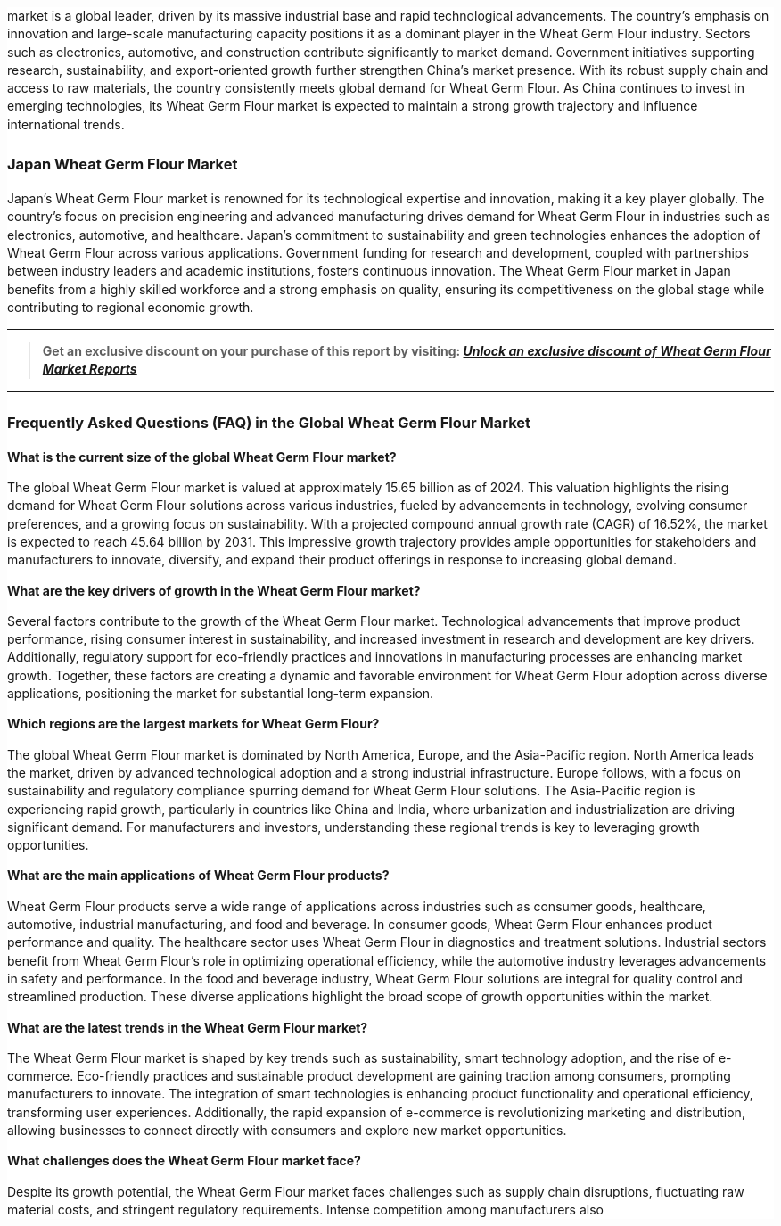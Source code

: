market is a global leader, driven by its massive industrial base and rapid technological advancements. The country&rsquo;s emphasis on innovation and large-scale manufacturing capacity positions it as a dominant player in the Wheat Germ Flour industry. Sectors such as electronics, automotive, and construction contribute significantly to market demand. Government initiatives supporting research, sustainability, and export-oriented growth further strengthen China&rsquo;s market presence. With its robust supply chain and access to raw materials, the country consistently meets global demand for Wheat Germ Flour. As China continues to invest in emerging technologies, its Wheat Germ Flour market is expected to maintain a strong growth trajectory and influence international trends.</p><h3>Japan Wheat Germ Flour Market</h3><p>Japan&rsquo;s Wheat Germ Flour market is renowned for its technological expertise and innovation, making it a key player globally. The country&rsquo;s focus on precision engineering and advanced manufacturing drives demand for Wheat Germ Flour in industries such as electronics, automotive, and healthcare. Japan&rsquo;s commitment to sustainability and green technologies enhances the adoption of Wheat Germ Flour across various applications. Government funding for research and development, coupled with partnerships between industry leaders and academic institutions, fosters continuous innovation. The Wheat Germ Flour market in Japan benefits from a highly skilled workforce and a strong emphasis on quality, ensuring its competitiveness on the global stage while contributing to regional economic growth.</p><hr /><blockquote><p><strong>Get an exclusive discount on your purchase of this report by visiting: <em><a href="://marketresearchpulse.com/ask-for-discount/5192?utm_source=Github&amp;utm_medium=029">Unlock an exclusive discount of Wheat Germ Flour Market Reports</a></em>&nbsp;</strong></p></blockquote><hr /><h3>Frequently Asked Questions (FAQ) in the Global Wheat Germ Flour Market</h3><p><strong>What is the current size of the global Wheat Germ Flour market?</strong></p><p>The global Wheat Germ Flour market is valued at approximately 15.65 billion as of 2024. This valuation highlights the rising demand for Wheat Germ Flour solutions across various industries, fueled by advancements in technology, evolving consumer preferences, and a growing focus on sustainability. With a projected compound annual growth rate (CAGR) of 16.52%, the market is expected to reach 45.64 billion by 2031. This impressive growth trajectory provides ample opportunities for stakeholders and manufacturers to innovate, diversify, and expand their product offerings in response to increasing global demand.</p><p><strong>What are the key drivers of growth in the Wheat Germ Flour market?</strong></p><p>Several factors contribute to the growth of the Wheat Germ Flour market. Technological advancements that improve product performance, rising consumer interest in sustainability, and increased investment in research and development are key drivers. Additionally, regulatory support for eco-friendly practices and innovations in manufacturing processes are enhancing market growth. Together, these factors are creating a dynamic and favorable environment for Wheat Germ Flour adoption across diverse applications, positioning the market for substantial long-term expansion.</p><p><strong>Which regions are the largest markets for Wheat Germ Flour?</strong></p><p>The global Wheat Germ Flour market is dominated by North America, Europe, and the Asia-Pacific region. North America leads the market, driven by advanced technological adoption and a strong industrial infrastructure. Europe follows, with a focus on sustainability and regulatory compliance spurring demand for Wheat Germ Flour solutions. The Asia-Pacific region is experiencing rapid growth, particularly in countries like China and India, where urbanization and industrialization are driving significant demand. For manufacturers and investors, understanding these regional trends is key to leveraging growth opportunities.</p><p><strong>What are the main applications of Wheat Germ Flour products?</strong></p><p>Wheat Germ Flour products serve a wide range of applications across industries such as consumer goods, healthcare, automotive, industrial manufacturing, and food and beverage. In consumer goods, Wheat Germ Flour enhances product performance and quality. The healthcare sector uses Wheat Germ Flour in diagnostics and treatment solutions. Industrial sectors benefit from Wheat Germ Flour&rsquo;s role in optimizing operational efficiency, while the automotive industry leverages advancements in safety and performance. In the food and beverage industry, Wheat Germ Flour solutions are integral for quality control and streamlined production. These diverse applications highlight the broad scope of growth opportunities within the market.</p><p><strong>What are the latest trends in the Wheat Germ Flour market?</strong></p><p>The Wheat Germ Flour market is shaped by key trends such as sustainability, smart technology adoption, and the rise of e-commerce. Eco-friendly practices and sustainable product development are gaining traction among consumers, prompting manufacturers to innovate. The integration of smart technologies is enhancing product functionality and operational efficiency, transforming user experiences. Additionally, the rapid expansion of e-commerce is revolutionizing marketing and distribution, allowing businesses to connect directly with consumers and explore new market opportunities.</p><p><strong>What challenges does the Wheat Germ Flour market face?</strong></p><p>Despite its growth potential, the Wheat Germ Flour market faces challenges such as supply chain disruptions, fluctuating raw material costs, and stringent regulatory requirements. Intense competition among manufacturers also